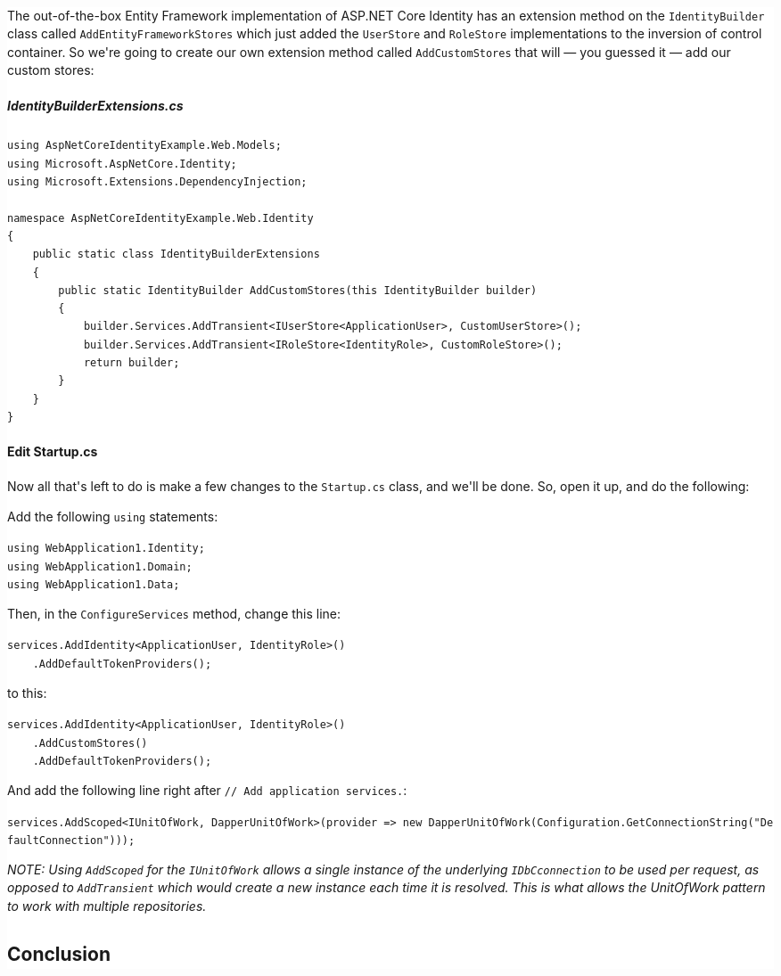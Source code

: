The out-of-the-box Entity Framework implementation of ASP.NET Core Identity has an extension method on the `IdentityBuilder` class called `AddEntityFrameworkStores` which just added the `UserStore` and `RoleStore` implementations to the inversion of control container. So we're going to create our own extension method called `AddCustomStores` that will &mdash; you guessed it &mdash; add our custom stores:

##### IdentityBuilderExtensions.cs

    using AspNetCoreIdentityExample.Web.Models;
    using Microsoft.AspNetCore.Identity;
    using Microsoft.Extensions.DependencyInjection;

    namespace AspNetCoreIdentityExample.Web.Identity
    {
        public static class IdentityBuilderExtensions
        {
            public static IdentityBuilder AddCustomStores(this IdentityBuilder builder)
            {
                builder.Services.AddTransient<IUserStore<ApplicationUser>, CustomUserStore>();
                builder.Services.AddTransient<IRoleStore<IdentityRole>, CustomRoleStore>();
                return builder;
            }
        }
    }

#### Edit Startup.cs
 
Now all that's left to do is make a few changes to the `Startup.cs` class, and we'll be done. So, open it up, and do the following:

Add the following `using` statements:

    using WebApplication1.Identity;
    using WebApplication1.Domain;
    using WebApplication1.Data;
 
Then, in the `ConfigureServices` method, change this line:

    services.AddIdentity<ApplicationUser, IdentityRole>()
        .AddDefaultTokenProviders();

to this:

    services.AddIdentity<ApplicationUser, IdentityRole>()
        .AddCustomStores()
        .AddDefaultTokenProviders();

And add the following line right after `// Add application services.`:

    services.AddScoped<IUnitOfWork, DapperUnitOfWork>(provider => new DapperUnitOfWork(Configuration.GetConnectionString("DefaultConnection")));

*NOTE: Using `AddScoped` for the `IUnitOfWork` allows a single instance of the underlying `IDbCconnection` to be used per request, as opposed to `AddTransient` which would create a new instance each time it is resolved. This is what allows the UnitOfWork pattern to work with multiple repositories.*

## Conclusion
